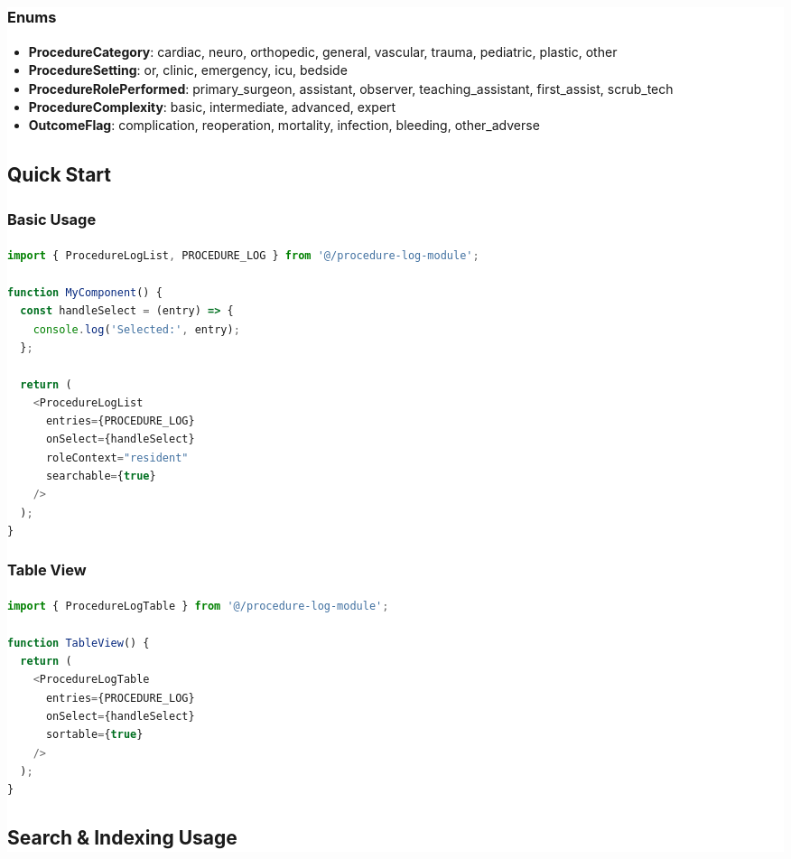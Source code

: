 ### Enums

- **ProcedureCategory**: cardiac, neuro, orthopedic, general, vascular, trauma, pediatric, plastic, other
- **ProcedureSetting**: or, clinic, emergency, icu, bedside
- **ProcedureRolePerformed**: primary_surgeon, assistant, observer, teaching_assistant, first_assist, scrub_tech
- **ProcedureComplexity**: basic, intermediate, advanced, expert
- **OutcomeFlag**: complication, reoperation, mortality, infection, bleeding, other_adverse

## Quick Start

### Basic Usage

```typescript
import { ProcedureLogList, PROCEDURE_LOG } from '@/procedure-log-module';

function MyComponent() {
  const handleSelect = (entry) => {
    console.log('Selected:', entry);
  };

  return (
    <ProcedureLogList
      entries={PROCEDURE_LOG}
      onSelect={handleSelect}
      roleContext="resident"
      searchable={true}
    />
  );
}
```

### Table View

```typescript
import { ProcedureLogTable } from '@/procedure-log-module';

function TableView() {
  return (
    <ProcedureLogTable
      entries={PROCEDURE_LOG}
      onSelect={handleSelect}
      sortable={true}
    />
  );
}
```

## Search & Indexing Usage
